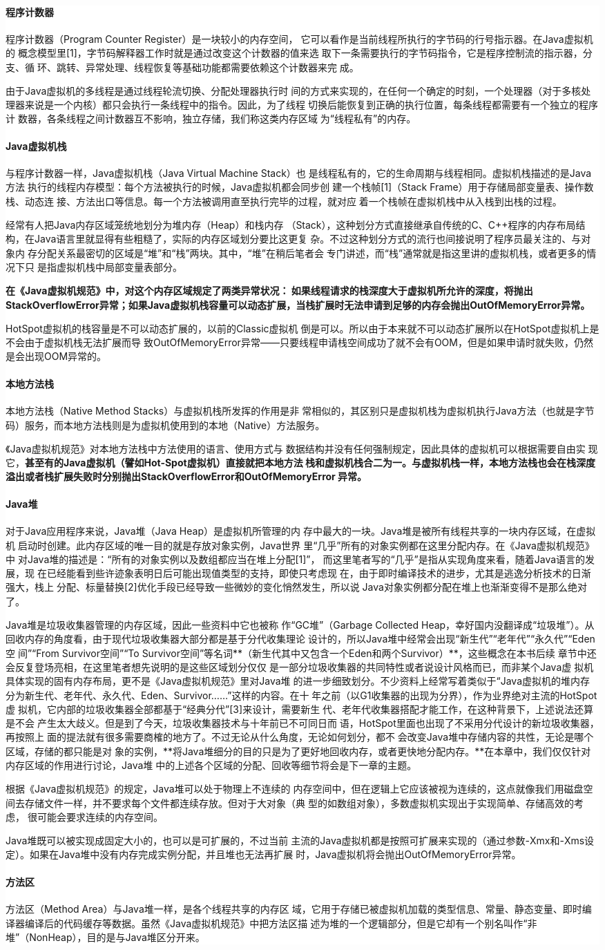 #### 程序计数器

程序计数器（Program Counter Register）是一块较小的内存空间， 它可以看作是当前线程所执行的字节码的行号指示器。在Java虚拟机的 概念模型里[1]，字节码解释器工作时就是通过改变这个计数器的值来选 取下一条需要执行的字节码指令，它是程序控制流的指示器，分支、循 环、跳转、异常处理、线程恢复等基础功能都需要依赖这个计数器来完 成。

由于Java虚拟机的多线程是通过线程轮流切换、分配处理器执行时 间的方式来实现的，在任何一个确定的时刻，一个处理器（对于多核处 理器来说是一个内核）都只会执行一条线程中的指令。因此，为了线程 切换后能恢复到正确的执行位置，每条线程都需要有一个独立的程序计 数器，各条线程之间计数器互不影响，独立存储，我们称这类内存区域 为“线程私有”的内存。

#### Java虚拟机栈

与程序计数器一样，Java虚拟机栈（Java Virtual Machine Stack）也 是线程私有的，它的生命周期与线程相同。虚拟机栈描述的是Java方法 执行的线程内存模型：每个方法被执行的时候，Java虚拟机都会同步创 建一个栈帧[1]（Stack Frame）用于存储局部变量表、操作数栈、动态连 接、方法出口等信息。每一个方法被调用直至执行完毕的过程，就对应 着一个栈帧在虚拟机栈中从入栈到出栈的过程。

经常有人把Java内存区域笼统地划分为堆内存（Heap）和栈内存 （Stack），这种划分方式直接继承自传统的C、C++程序的内存布局结 构，在Java语言里就显得有些粗糙了，实际的内存区域划分要比这更复 杂。不过这种划分方式的流行也间接说明了程序员最关注的、与对象内 存分配关系最密切的区域是“堆”和“栈”两块。其中，“堆”在稍后笔者会 专门讲述，而“栈”通常就是指这里讲的虚拟机栈，或者更多的情况下只 是指虚拟机栈中局部变量表部分。

**在《Java虚拟机规范》中，对这个内存区域规定了两类异常状况： 如果线程请求的栈深度大于虚拟机所允许的深度，将抛出 StackOverflowError异常；如果Java虚拟机栈容量可以动态扩展，当栈扩展时无法申请到足够的内存会抛出OutOfMemoryError异常。**

HotSpot虚拟机的栈容量是不可以动态扩展的，以前的Classic虚拟机 倒是可以。所以由于本来就不可以动态扩展所以在HotSpot虚拟机上是不会由于虚拟机栈无法扩展而导 致OutOfMemoryError异常——只要线程申请栈空间成功了就不会有OOM，但是如果申请时就失败，仍然是会出现OOM异常的。

#### 本地方法栈

本地方法栈（Native Method Stacks）与虚拟机栈所发挥的作用是非 常相似的，其区别只是虚拟机栈为虚拟机执行Java方法（也就是字节 码）服务，而本地方法栈则是为虚拟机使用到的本地（Native）方法服务。

《Java虚拟机规范》对本地方法栈中方法使用的语言、使用方式与 数据结构并没有任何强制规定，因此具体的虚拟机可以根据需要自由实 现它，**甚至有的Java虚拟机（譬如Hot-Spot虚拟机）直接就把本地方法 栈和虚拟机栈合二为一。与虚拟机栈一样，本地方法栈也会在栈深度溢出或者栈扩展失败时分别抛出StackOverflowError和OutOfMemoryError 异常。**

#### Java堆

对于Java应用程序来说，Java堆（Java Heap）是虚拟机所管理的内 存中最大的一块。Java堆是被所有线程共享的一块内存区域，在虚拟机 启动时创建。此内存区域的唯一目的就是存放对象实例，Java世界 里“几乎”所有的对象实例都在这里分配内存。在《Java虚拟机规范》中 对Java堆的描述是：“所有的对象实例以及数组都应当在堆上分配[1]”， 而这里笔者写的“几乎”是指从实现角度来看，随着Java语言的发展，现 在已经能看到些许迹象表明日后可能出现值类型的支持，即使只考虑现 在，由于即时编译技术的进步，尤其是逃逸分析技术的日渐强大，栈上 分配、标量替换[2]优化手段已经导致一些微妙的变化悄然发生，所以说 Java对象实例都分配在堆上也渐渐变得不是那么绝对了。

Java堆是垃圾收集器管理的内存区域，因此一些资料中它也被称 作“GC堆”（Garbage Collected Heap，幸好国内没翻译成“垃圾堆”）。从 回收内存的角度看，由于现代垃圾收集器大部分都是基于分代收集理论 设计的，所以Java堆中经常会出现“新生代”“老年代”“永久代”“Eden空 间”“From Survivor空间”“To Survivor空间”等名词**（新生代其中又包含一个Eden和两个Survivor）**，这些概念在本书后续 章节中还会反复登场亮相，在这里笔者想先说明的是这些区域划分仅仅 是一部分垃圾收集器的共同特性或者说设计风格而已，而非某个Java虚 拟机具体实现的固有内存布局，更不是《Java虚拟机规范》里对Java堆 的进一步细致划分。不少资料上经常写着类似于“Java虚拟机的堆内存 分为新生代、老年代、永久代、Eden、Survivor……”这样的内容。在十 年之前（以G1收集器的出现为分界），作为业界绝对主流的HotSpot虚 拟机，它内部的垃圾收集器全部都基于“经典分代”[3]来设计，需要新生 代、老年代收集器搭配才能工作，在这种背景下，上述说法还算是不会 产生太大歧义。但是到了今天，垃圾收集器技术与十年前已不可同日而 语，HotSpot里面也出现了不采用分代设计的新垃圾收集器，再按照上 面的提法就有很多需要商榷的地方了。不过无论从什么角度，无论如何划分，都不 会改变Java堆中存储内容的共性，无论是哪个区域，存储的都只能是对 象的实例，**将Java堆细分的目的只是为了更好地回收内存，或者更快地分配内存。**在本章中，我们仅仅针对内存区域的作用进行讨论，Java堆 中的上述各个区域的分配、回收等细节将会是下一章的主题。

根据《Java虚拟机规范》的规定，Java堆可以处于物理上不连续的 内存空间中，但在逻辑上它应该被视为连续的，这点就像我们用磁盘空 间去存储文件一样，并不要求每个文件都连续存放。但对于大对象（典 型的如数组对象），多数虚拟机实现出于实现简单、存储高效的考虑， 很可能会要求连续的内存空间。

Java堆既可以被实现成固定大小的，也可以是可扩展的，不过当前 主流的Java虚拟机都是按照可扩展来实现的（通过参数-Xmx和-Xms设 定）。如果在Java堆中没有内存完成实例分配，并且堆也无法再扩展 时，Java虚拟机将会抛出OutOfMemoryError异常。

#### 方法区

方法区（Method Area）与Java堆一样，是各个线程共享的内存区 域，它用于存储已被虚拟机加载的类型信息、常量、静态变量、即时编 译器编译后的代码缓存等数据。虽然《Java虚拟机规范》中把方法区描 述为堆的一个逻辑部分，但是它却有一个别名叫作“非堆”（NonHeap），目的是与Java堆区分开来。 

